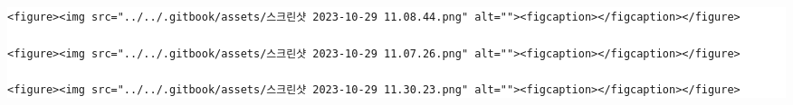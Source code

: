     <figure><img src="../../.gitbook/assets/스크린샷 2023-10-29 11.08.44.png" alt=""><figcaption></figcaption></figure>

    <figure><img src="../../.gitbook/assets/스크린샷 2023-10-29 11.07.26.png" alt=""><figcaption></figcaption></figure>

    <figure><img src="../../.gitbook/assets/스크린샷 2023-10-29 11.30.23.png" alt=""><figcaption></figcaption></figure>
